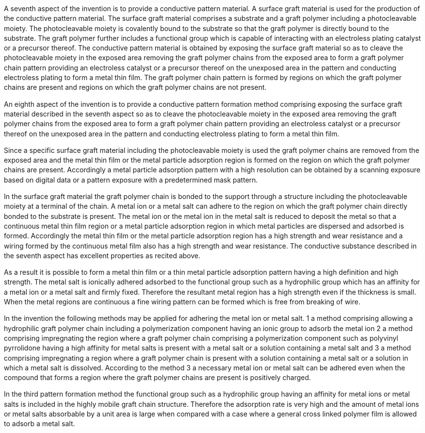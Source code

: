 A seventh aspect of the invention is to provide a conductive pattern material. A surface graft material is used for the production of the conductive pattern material. The surface graft material comprises a substrate and a graft polymer including a photocleavable moiety. The photocleavable moiety is covalently bound to the substrate so that the graft polymer is directly bound to the substrate. The graft polymer further includes a functional group which is capable of interacting with an electroless plating catalyst or a precursor thereof. The conductive pattern material is obtained by exposing the surface graft material so as to cleave the photocleavable moiety in the exposed area removing the graft polymer chains from the exposed area to form a graft polymer chain pattern providing an electroless catalyst or a precursor thereof on the unexposed area in the pattern and conducting electroless plating to form a metal thin film. The graft polymer chain pattern is formed by regions on which the graft polymer chains are present and regions on which the graft polymer chains are not present.

An eighth aspect of the invention is to provide a conductive pattern formation method comprising exposing the surface graft material described in the seventh aspect so as to cleave the photocleavable moiety in the exposed area removing the graft polymer chains from the exposed area to form a graft polymer chain pattern providing an electroless catalyst or a precursor thereof on the unexposed area in the pattern and conducting electroless plating to form a metal thin film.

Since a specific surface graft material including the photocleavable moiety is used the graft polymer chains are removed from the exposed area and the metal thin film or the metal particle adsorption region is formed on the region on which the graft polymer chains are present. Accordingly a metal particle adsorption pattern with a high resolution can be obtained by a scanning exposure based on digital data or a pattern exposure with a predetermined mask pattern.

In the surface graft material the graft polymer chain is bonded to the support through a structure including the photocleavable moiety at a terminal of the chain. A metal ion or a metal salt can adhere to the region on which the graft polymer chain directly bonded to the substrate is present. The metal ion or the metal ion in the metal salt is reduced to deposit the metal so that a continuous metal thin film region or a metal particle adsorption region in which metal particles are dispersed and adsorbed is formed. Accordingly the metal thin film or the metal particle adsorption region has a high strength and wear resistance and a wiring formed by the continuous metal film also has a high strength and wear resistance. The conductive substance described in the seventh aspect has excellent properties as recited above.

As a result it is possible to form a metal thin film or a thin metal particle adsorption pattern having a high definition and high strength. The metal salt is ionically adhered adsorbed to the functional group such as a hydrophilic group which has an affinity for a metal ion or a metal salt and firmly fixed. Therefore the resultant metal region has a high strength even if the thickness is small. When the metal regions are continuous a fine wiring pattern can be formed which is free from breaking of wire.

In the invention the following methods may be applied for adhering the metal ion or metal salt. 1 a method comprising allowing a hydrophilic graft polymer chain including a polymerization component having an ionic group to adsorb the metal ion 2 a method comprising impregnating the region where a graft polymer chain comprising a polymerization component such as polyvinyl pyrrolidone having a high affinity for metal salts is present with a metal salt or a solution containing a metal salt and 3 a method comprising impregnating a region where a graft polymer chain is present with a solution containing a metal salt or a solution in which a metal salt is dissolved. According to the method 3 a necessary metal ion or metal salt can be adhered even when the compound that forms a region where the graft polymer chains are present is positively charged.

In the third pattern formation method the functional group such as a hydrophilic group having an affinity for metal ions or metal salts is included in the highly mobile graft chain structure. Therefore the adsorption rate is very high and the amount of metal ions or metal salts absorbable by a unit area is large when compared with a case where a general cross linked polymer film is allowed to adsorb a metal salt.
